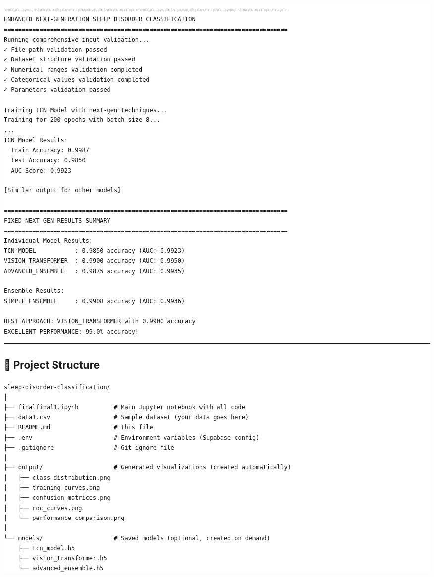 ```
================================================================================
ENHANCED NEXT-GENERATION SLEEP DISORDER CLASSIFICATION
================================================================================
Running comprehensive input validation...
✓ File path validation passed
✓ Dataset structure validation passed
✓ Numerical ranges validation completed
✓ Categorical values validation completed
✓ Parameters validation passed

Training TCN Model with next-gen techniques...
Training for 200 epochs with batch size 8...
...
TCN Model Results:
  Train Accuracy: 0.9987
  Test Accuracy: 0.9850
  AUC Score: 0.9923

[Similar output for other models]

================================================================================
FIXED NEXT-GEN RESULTS SUMMARY
================================================================================
Individual Model Results:
TCN_MODEL           : 0.9850 accuracy (AUC: 0.9923)
VISION_TRANSFORMER  : 0.9900 accuracy (AUC: 0.9950)
ADVANCED_ENSEMBLE   : 0.9875 accuracy (AUC: 0.9935)

Ensemble Results:
SIMPLE ENSEMBLE     : 0.9908 accuracy (AUC: 0.9936)

BEST APPROACH: VISION_TRANSFORMER with 0.9900 accuracy
EXCELLENT PERFORMANCE: 99.0% accuracy!
```

---

## 📁 Project Structure

```
sleep-disorder-classification/
│
├── finalfinal1.ipynb          # Main Jupyter notebook with all code
├── data1.csv                  # Sample dataset (your data goes here)
├── README.md                  # This file
├── .env                       # Environment variables (Supabase config)
├── .gitignore                 # Git ignore file
│
├── output/                    # Generated visualizations (created automatically)
│   ├── class_distribution.png
│   ├── training_curves.png
│   ├── confusion_matrices.png
│   ├── roc_curves.png
│   └── performance_comparison.png
│
└── models/                    # Saved models (optional, created on demand)
    ├── tcn_model.h5
    ├── vision_transformer.h5
    └── advanced_ensemble.h5
```
